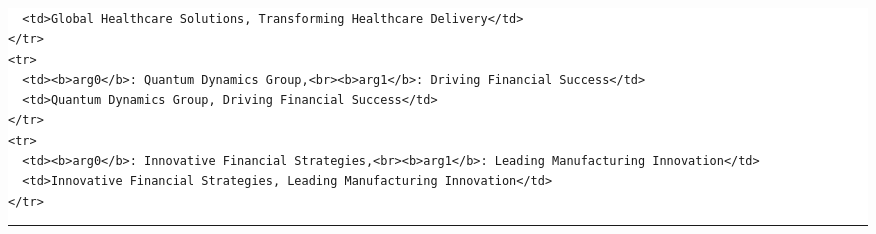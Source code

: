       <td>Global Healthcare Solutions, Transforming Healthcare Delivery</td>
    </tr>
    <tr>
      <td><b>arg0</b>: Quantum Dynamics Group,<br><b>arg1</b>: Driving Financial Success</td>
      <td>Quantum Dynamics Group, Driving Financial Success</td>
    </tr>
    <tr>
      <td><b>arg0</b>: Innovative Financial Strategies,<br><b>arg1</b>: Leading Manufacturing Innovation</td>
      <td>Innovative Financial Strategies, Leading Manufacturing Innovation</td>
    </tr>
  </table>
</div>

---


